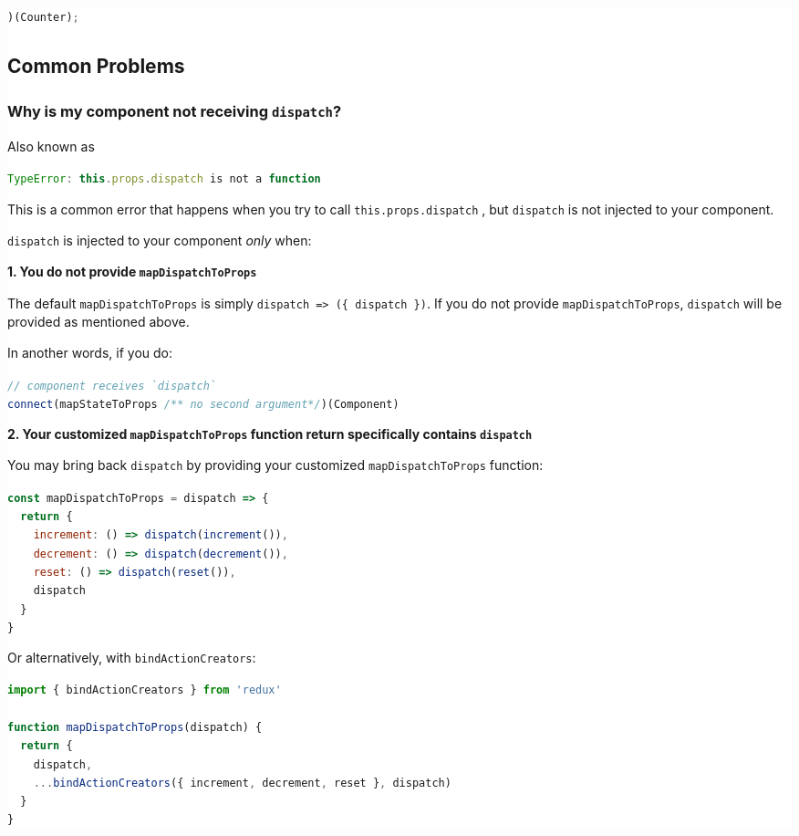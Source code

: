```js
)(Counter);
```

## Common Problems

### Why is my component not receiving `dispatch`?

Also known as

```js
TypeError: this.props.dispatch is not a function
```

This is a common error that happens when you try to call `this.props.dispatch` , but `dispatch` is not injected to your component.

`dispatch` is injected to your component _only_ when:

**1. You do not provide `mapDispatchToProps`**

The default `mapDispatchToProps` is simply `dispatch => ({ dispatch })`. If you do not provide `mapDispatchToProps`, `dispatch` will be provided as mentioned above.

In another words, if you do:

```js
// component receives `dispatch`
connect(mapStateToProps /** no second argument*/)(Component)
```

**2. Your customized `mapDispatchToProps` function return specifically contains `dispatch`**

You may bring back `dispatch` by providing your customized `mapDispatchToProps` function:

```js
const mapDispatchToProps = dispatch => {
  return {
    increment: () => dispatch(increment()),
    decrement: () => dispatch(decrement()),
    reset: () => dispatch(reset()),
    dispatch
  }
}
```

Or alternatively, with `bindActionCreators`:

```js
import { bindActionCreators } from 'redux'

function mapDispatchToProps(dispatch) {
  return {
    dispatch,
    ...bindActionCreators({ increment, decrement, reset }, dispatch)
  }
}
```
